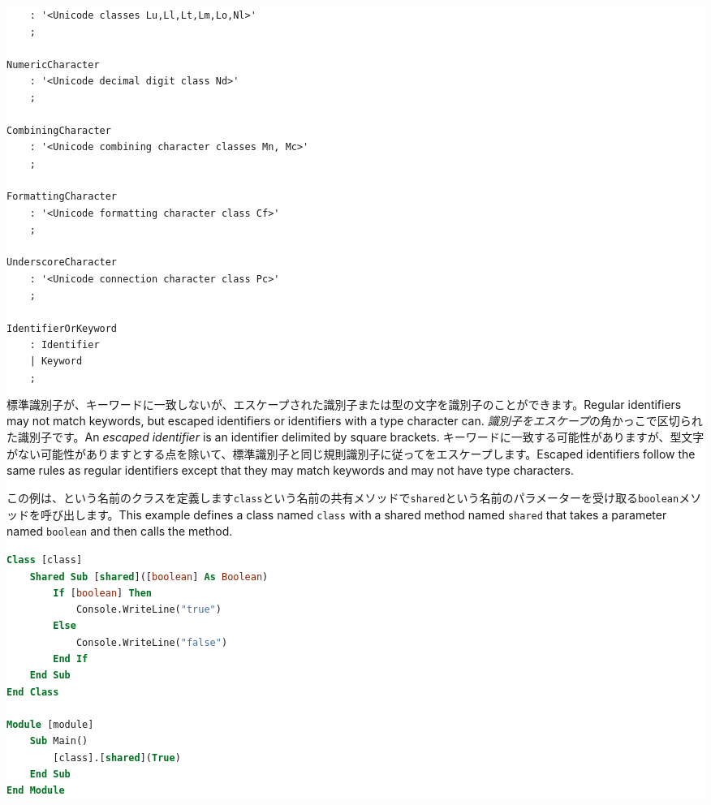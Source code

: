 ```antlr
    : '<Unicode classes Lu,Ll,Lt,Lm,Lo,Nl>'
    ;

NumericCharacter
    : '<Unicode decimal digit class Nd>'
    ;

CombiningCharacter
    : '<Unicode combining character classes Mn, Mc>'
    ;

FormattingCharacter
    : '<Unicode formatting character class Cf>'
    ;

UnderscoreCharacter
    : '<Unicode connection character class Pc>'
    ;

IdentifierOrKeyword
    : Identifier
    | Keyword
    ;
```

<span data-ttu-id="624c6-153">標準識別子が、キーワードに一致しないが、エスケープされた識別子または型の文字を識別子のことができます。</span><span class="sxs-lookup"><span data-stu-id="624c6-153">Regular identifiers may not match keywords, but escaped identifiers or identifiers with a type character can.</span></span> <span data-ttu-id="624c6-154">*識別子をエスケープ*の角かっこで区切られた識別子です。</span><span class="sxs-lookup"><span data-stu-id="624c6-154">An *escaped identifier* is an identifier delimited by square brackets.</span></span> <span data-ttu-id="624c6-155">キーワードに一致する可能性がありますが、型文字がない可能性がありますとする点を除いて、標準識別子と同じ規則識別子に従ってをエスケープします。</span><span class="sxs-lookup"><span data-stu-id="624c6-155">Escaped identifiers follow the same rules as regular identifiers except that they may match keywords and may not have type characters.</span></span>

<span data-ttu-id="624c6-156">この例は、という名前のクラスを定義します`class`という名前の共有メソッドで`shared`という名前のパラメーターを受け取る`boolean`メソッドを呼び出します。</span><span class="sxs-lookup"><span data-stu-id="624c6-156">This example defines a class named `class` with a shared method named `shared` that takes a parameter named `boolean` and then calls the method.</span></span>

```vb
Class [class]
    Shared Sub [shared]([boolean] As Boolean)
        If [boolean] Then
            Console.WriteLine("true")
        Else
            Console.WriteLine("false")
        End If
    End Sub
End Class

Module [module]
    Sub Main()
        [class].[shared](True)
    End Sub
End Module
```
